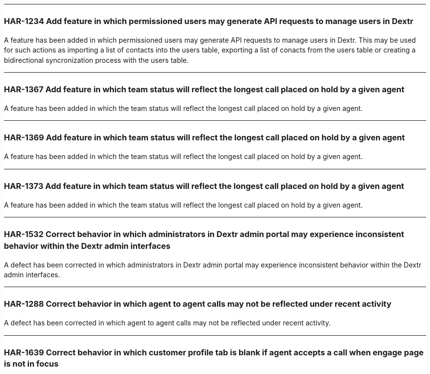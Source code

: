 ----

### HAR-1234 Add feature in which permissioned users may generate API requests to manage users in Dextr

A feature has been added in which permissioned users may generate API requests to manage users in Dextr. This may be used for such actions as importing a list of contacts into the users table, exporting a list of conacts from the users table or creating a bidirectional syncronization process with the users table.

----

### HAR-1367 Add feature in which team status will reflect the longest call placed on hold by a given agent

A feature has been added in which the team status will reflect the longest call placed on hold by a given agent.

----

### HAR-1369 Add feature in which team status will reflect the longest call placed on hold by a given agent

A feature has been added in which the team status will reflect the longest call placed on hold by a given agent.

----

### HAR-1373 Add feature in which team status will reflect the longest call placed on hold by a given agent

A feature has been added in which the team status will reflect the longest call placed on hold by a given agent.

----

### HAR-1532 Correct behavior in which administrators in Dextr admin portal may experience inconsistent behavior within the Dextr admin interfaces

A defect has been corrected in which administrators in Dextr admin portal may experience inconsistent behavior within the Dextr admin interfaces.

----

### HAR-1288 Correct behavior in which agent to agent calls may not be reflected under recent activity

A defect has been corrected in which agent to agent calls may not be reflected under recent activity.

----

### HAR-1639 Correct behavior in which customer profile tab is blank if agent accepts a call when engage page is not in focus
